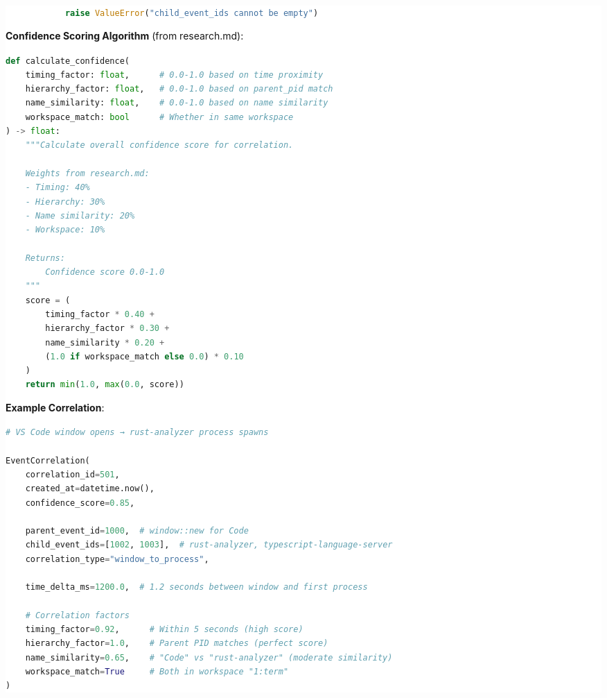 ```python
            raise ValueError("child_event_ids cannot be empty")
```

**Confidence Scoring Algorithm** (from research.md):

```python
def calculate_confidence(
    timing_factor: float,      # 0.0-1.0 based on time proximity
    hierarchy_factor: float,   # 0.0-1.0 based on parent_pid match
    name_similarity: float,    # 0.0-1.0 based on name similarity
    workspace_match: bool      # Whether in same workspace
) -> float:
    """Calculate overall confidence score for correlation.

    Weights from research.md:
    - Timing: 40%
    - Hierarchy: 30%
    - Name similarity: 20%
    - Workspace: 10%

    Returns:
        Confidence score 0.0-1.0
    """
    score = (
        timing_factor * 0.40 +
        hierarchy_factor * 0.30 +
        name_similarity * 0.20 +
        (1.0 if workspace_match else 0.0) * 0.10
    )
    return min(1.0, max(0.0, score))
```

**Example Correlation**:
```python
# VS Code window opens → rust-analyzer process spawns

EventCorrelation(
    correlation_id=501,
    created_at=datetime.now(),
    confidence_score=0.85,

    parent_event_id=1000,  # window::new for Code
    child_event_ids=[1002, 1003],  # rust-analyzer, typescript-language-server
    correlation_type="window_to_process",

    time_delta_ms=1200.0,  # 1.2 seconds between window and first process

    # Correlation factors
    timing_factor=0.92,      # Within 5 seconds (high score)
    hierarchy_factor=1.0,    # Parent PID matches (perfect score)
    name_similarity=0.65,    # "Code" vs "rust-analyzer" (moderate similarity)
    workspace_match=True     # Both in workspace "1:term"
)
```

